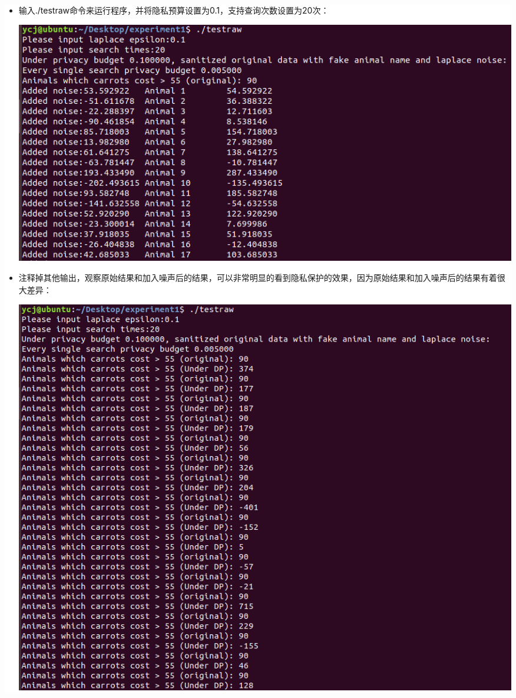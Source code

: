 - 输入./testraw命令来运行程序，并将隐私预算设置为0.1，支持查询次数设置为20次：

  ![3](3.png)

- 注释掉其他输出，观察原始结果和加入噪声后的结果，可以非常明显的看到隐私保护的效果，因为原始结果和加入噪声后的结果有着很大差异：

  ![4](4.png)
